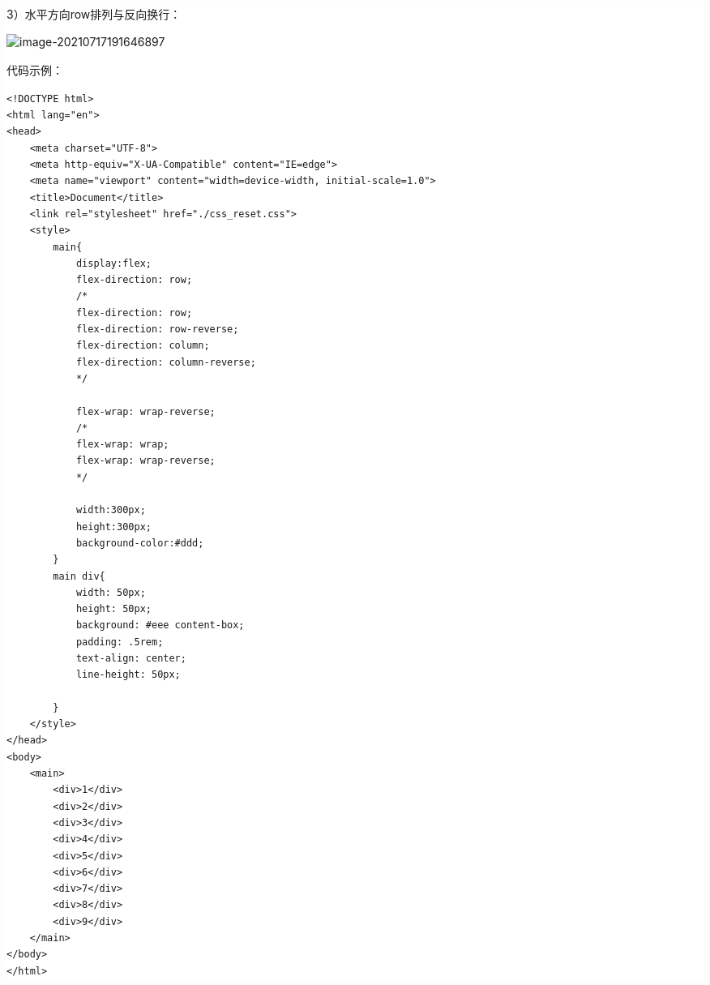 3）水平方向row排列与反向换行：

![image-20210717191646897](https://images-1302522496.cos.ap-nanjing.myqcloud.com/img/image-20210717191646897.png)

代码示例：

```
<!DOCTYPE html>
<html lang="en">
<head>
    <meta charset="UTF-8">
    <meta http-equiv="X-UA-Compatible" content="IE=edge">
    <meta name="viewport" content="width=device-width, initial-scale=1.0">
    <title>Document</title>
    <link rel="stylesheet" href="./css_reset.css">
    <style>
        main{
            display:flex;
            flex-direction: row;
            /*
            flex-direction: row;
            flex-direction: row-reverse;
            flex-direction: column;
            flex-direction: column-reverse;
            */

            flex-wrap: wrap-reverse;
            /*
            flex-wrap: wrap;
            flex-wrap: wrap-reverse;
            */

            width:300px;
            height:300px;
            background-color:#ddd;
        }
        main div{
            width: 50px;
            height: 50px;
            background: #eee content-box;
            padding: .5rem;
            text-align: center;
            line-height: 50px;

        }
    </style>
</head>
<body>
    <main>
        <div>1</div>
        <div>2</div>
        <div>3</div>
        <div>4</div>
        <div>5</div>
        <div>6</div>
        <div>7</div>
        <div>8</div>
        <div>9</div>
    </main>
</body>
</html>
```
